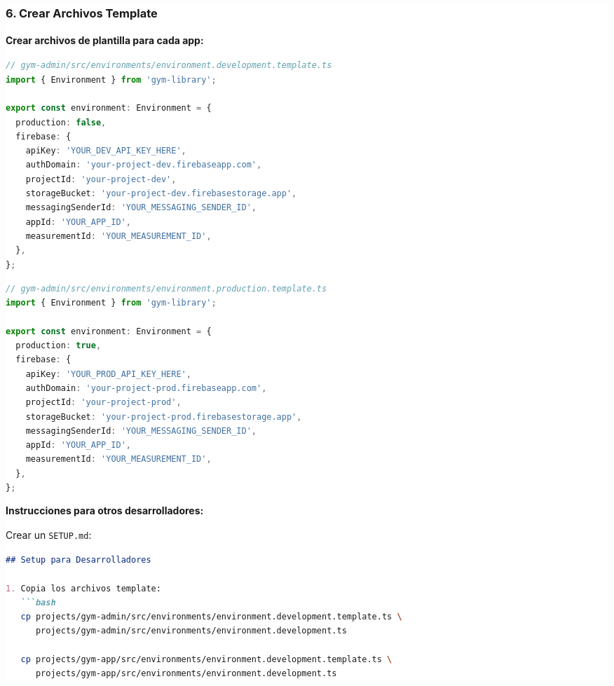 ### 6. Crear Archivos Template

**Crear archivos de plantilla para cada app:**

```typescript
// gym-admin/src/environments/environment.development.template.ts
import { Environment } from 'gym-library';

export const environment: Environment = {
  production: false,
  firebase: {
    apiKey: 'YOUR_DEV_API_KEY_HERE',
    authDomain: 'your-project-dev.firebaseapp.com',
    projectId: 'your-project-dev',
    storageBucket: 'your-project-dev.firebasestorage.app',
    messagingSenderId: 'YOUR_MESSAGING_SENDER_ID',
    appId: 'YOUR_APP_ID',
    measurementId: 'YOUR_MEASUREMENT_ID',
  },
};
```

```typescript
// gym-admin/src/environments/environment.production.template.ts
import { Environment } from 'gym-library';

export const environment: Environment = {
  production: true,
  firebase: {
    apiKey: 'YOUR_PROD_API_KEY_HERE',
    authDomain: 'your-project-prod.firebaseapp.com',
    projectId: 'your-project-prod',
    storageBucket: 'your-project-prod.firebasestorage.app',
    messagingSenderId: 'YOUR_MESSAGING_SENDER_ID',
    appId: 'YOUR_APP_ID',
    measurementId: 'YOUR_MEASUREMENT_ID',
  },
};
```

**Instrucciones para otros desarrolladores:**

Crear un `SETUP.md`:

```markdown
## Setup para Desarrolladores

1. Copia los archivos template:
   ```bash
   cp projects/gym-admin/src/environments/environment.development.template.ts \
      projects/gym-admin/src/environments/environment.development.ts
   
   cp projects/gym-app/src/environments/environment.development.template.ts \
      projects/gym-app/src/environments/environment.development.ts
   ```
